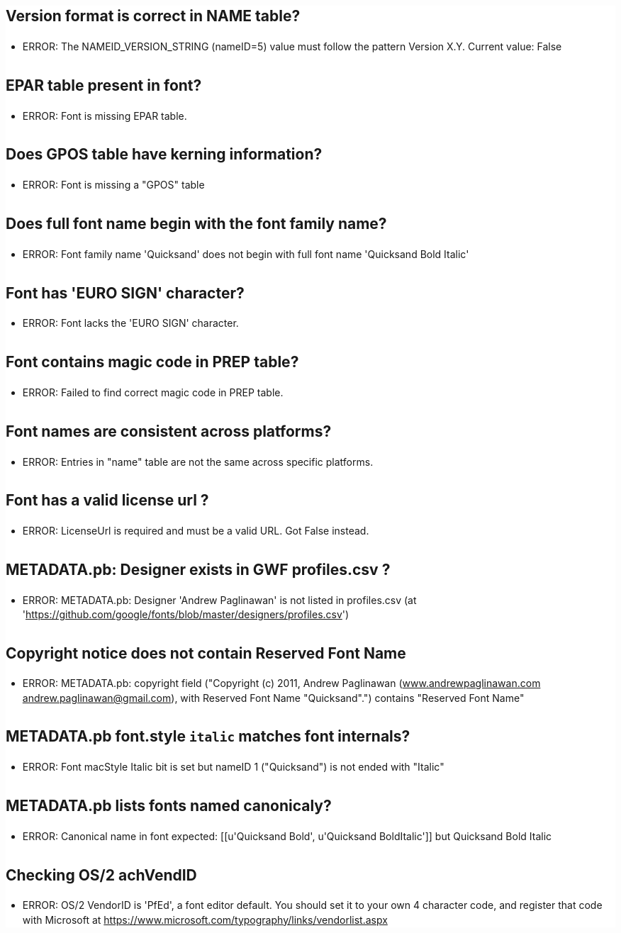 ## Version format is correct in NAME table?
* ERROR: The NAMEID_VERSION_STRING (nameID=5) value must follow the pattern Version X.Y. Current value: False

## EPAR table present in font?
* ERROR: Font is missing EPAR table.

## Does GPOS table have kerning information?
* ERROR: Font is missing a "GPOS" table

## Does full font name begin with the font family name?
* ERROR: Font family name 'Quicksand' does not begin with full font name 'Quicksand Bold Italic'

## Font has 'EURO SIGN' character?
* ERROR: Font lacks the 'EURO SIGN' character.

## Font contains magic code in PREP table?
* ERROR: Failed to find correct magic code in PREP table.

## Font names are consistent across platforms?
* ERROR: Entries in "name" table are not the same across specific platforms.

## Font has a valid license url ?
* ERROR: LicenseUrl is required and must be a valid URL. Got False instead.

## METADATA.pb: Designer exists in GWF profiles.csv ?
* ERROR: METADATA.pb: Designer 'Andrew Paglinawan' is not listed in profiles.csv (at 'https://github.com/google/fonts/blob/master/designers/profiles.csv')

## Copyright notice does not contain Reserved Font Name
* ERROR: METADATA.pb: copyright field ("Copyright (c) 2011, Andrew Paglinawan (www.andrewpaglinawan.com andrew.paglinawan@gmail.com), with Reserved Font Name "Quicksand".") contains "Reserved Font Name"

## METADATA.pb font.style `italic` matches font internals?
* ERROR: Font macStyle Italic bit is set but nameID 1 ("Quicksand") is not ended with "Italic"

## METADATA.pb lists fonts named canonicaly?
* ERROR: Canonical name in font expected: [[u'Quicksand Bold', u'Quicksand BoldItalic']] but Quicksand Bold Italic

## Checking OS/2 achVendID
* ERROR: OS/2 VendorID is 'PfEd', a font editor default. You should set it to your own 4 character code, and register that code with Microsoft at https://www.microsoft.com/typography/links/vendorlist.aspx
